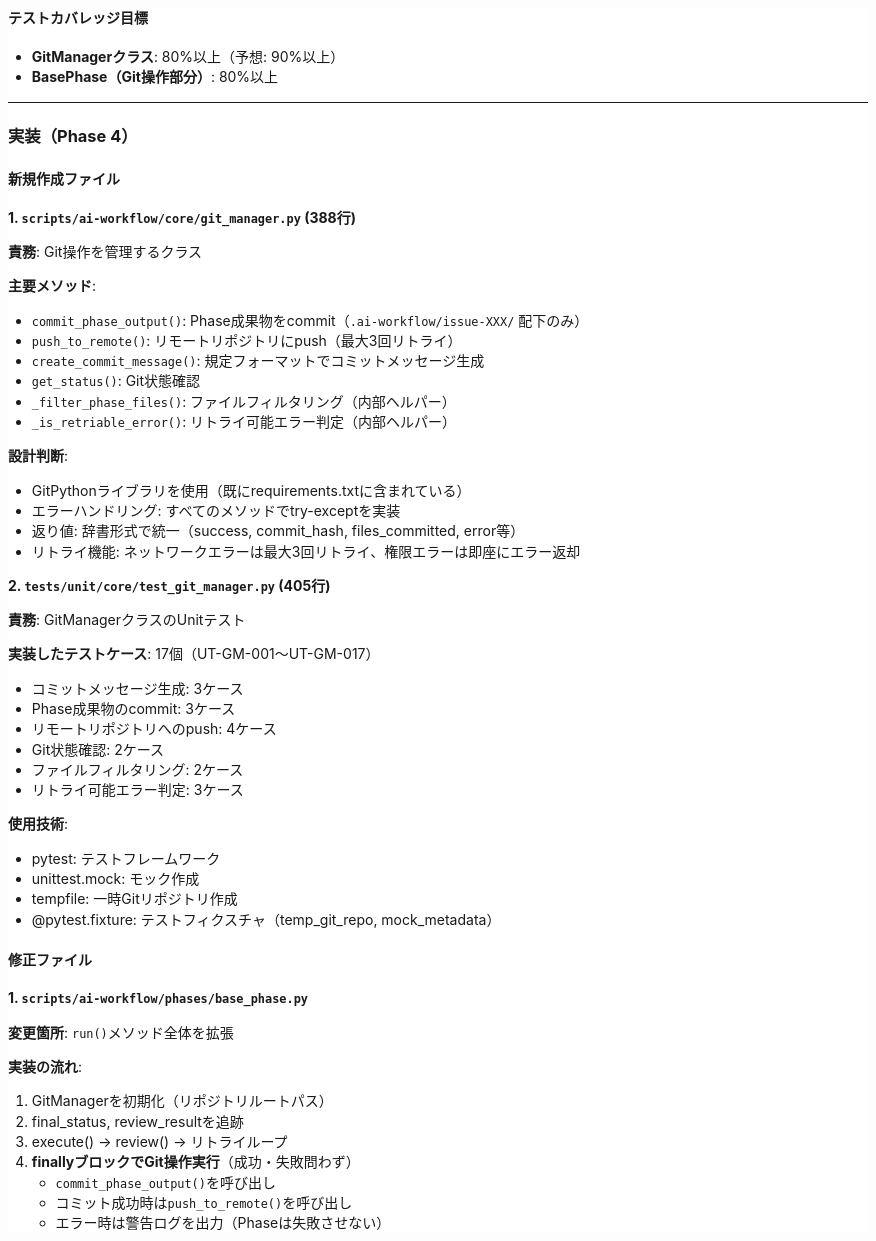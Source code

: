 #### テストカバレッジ目標

- **GitManagerクラス**: 80%以上（予想: 90%以上）
- **BasePhase（Git操作部分）**: 80%以上

---

### 実装（Phase 4）

#### 新規作成ファイル

**1. `scripts/ai-workflow/core/git_manager.py` (388行)**

**責務**: Git操作を管理するクラス

**主要メソッド**:
- `commit_phase_output()`: Phase成果物をcommit（`.ai-workflow/issue-XXX/` 配下のみ）
- `push_to_remote()`: リモートリポジトリにpush（最大3回リトライ）
- `create_commit_message()`: 規定フォーマットでコミットメッセージ生成
- `get_status()`: Git状態確認
- `_filter_phase_files()`: ファイルフィルタリング（内部ヘルパー）
- `_is_retriable_error()`: リトライ可能エラー判定（内部ヘルパー）

**設計判断**:
- GitPythonライブラリを使用（既にrequirements.txtに含まれている）
- エラーハンドリング: すべてのメソッドでtry-exceptを実装
- 返り値: 辞書形式で統一（success, commit_hash, files_committed, error等）
- リトライ機能: ネットワークエラーは最大3回リトライ、権限エラーは即座にエラー返却

**2. `tests/unit/core/test_git_manager.py` (405行)**

**責務**: GitManagerクラスのUnitテスト

**実装したテストケース**: 17個（UT-GM-001～UT-GM-017）
- コミットメッセージ生成: 3ケース
- Phase成果物のcommit: 3ケース
- リモートリポジトリへのpush: 4ケース
- Git状態確認: 2ケース
- ファイルフィルタリング: 2ケース
- リトライ可能エラー判定: 3ケース

**使用技術**:
- pytest: テストフレームワーク
- unittest.mock: モック作成
- tempfile: 一時Gitリポジトリ作成
- @pytest.fixture: テストフィクスチャ（temp_git_repo, mock_metadata）

#### 修正ファイル

**1. `scripts/ai-workflow/phases/base_phase.py`**

**変更箇所**: `run()`メソッド全体を拡張

**実装の流れ**:
1. GitManagerを初期化（リポジトリルートパス）
2. final_status, review_resultを追跡
3. execute() → review() → リトライループ
4. **finallyブロックでGit操作実行**（成功・失敗問わず）
   - `commit_phase_output()`を呼び出し
   - コミット成功時は`push_to_remote()`を呼び出し
   - エラー時は警告ログを出力（Phaseは失敗させない）
